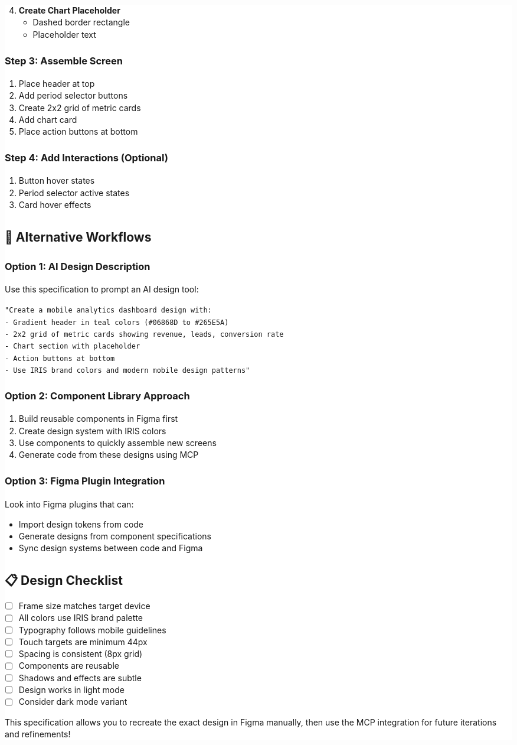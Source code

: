 4. **Create Chart Placeholder**
   - Dashed border rectangle
   - Placeholder text

### Step 3: Assemble Screen
1. Place header at top
2. Add period selector buttons
3. Create 2x2 grid of metric cards
4. Add chart card
5. Place action buttons at bottom

### Step 4: Add Interactions (Optional)
1. Button hover states
2. Period selector active states
3. Card hover effects

## 🚀 **Alternative Workflows**

### **Option 1: AI Design Description**
Use this specification to prompt an AI design tool:

```
"Create a mobile analytics dashboard design with:
- Gradient header in teal colors (#06868D to #265E5A)
- 2x2 grid of metric cards showing revenue, leads, conversion rate
- Chart section with placeholder
- Action buttons at bottom
- Use IRIS brand colors and modern mobile design patterns"
```

### **Option 2: Component Library Approach**
1. Build reusable components in Figma first
2. Create design system with IRIS colors
3. Use components to quickly assemble new screens
4. Generate code from these designs using MCP

### **Option 3: Figma Plugin Integration**
Look into Figma plugins that can:
- Import design tokens from code
- Generate designs from component specifications
- Sync design systems between code and Figma

## 📋 **Design Checklist**

- [ ] Frame size matches target device
- [ ] All colors use IRIS brand palette
- [ ] Typography follows mobile guidelines
- [ ] Touch targets are minimum 44px
- [ ] Spacing is consistent (8px grid)
- [ ] Components are reusable
- [ ] Shadows and effects are subtle
- [ ] Design works in light mode
- [ ] Consider dark mode variant

This specification allows you to recreate the exact design in Figma manually, then use the MCP integration for future iterations and refinements!
